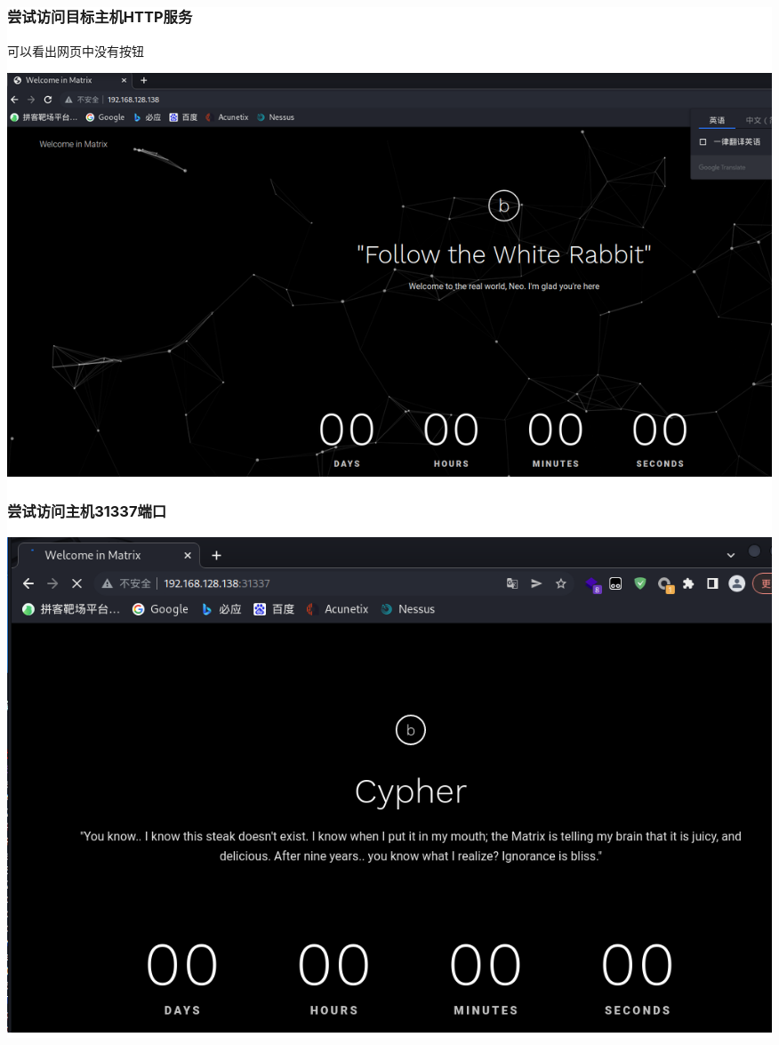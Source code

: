 ### 尝试访问目标主机HTTP服务

可以看出网页中没有按钮

![image-20230526145757464](CTF%E9%9D%B6%E5%9C%BA%E6%B8%97%E9%80%8Fimage/image-20230526145757464.png) 

### 尝试访问主机31337端口

![image-20230526150036723](CTF%E9%9D%B6%E5%9C%BA%E6%B8%97%E9%80%8Fimage/image-20230526150036723.png) 
